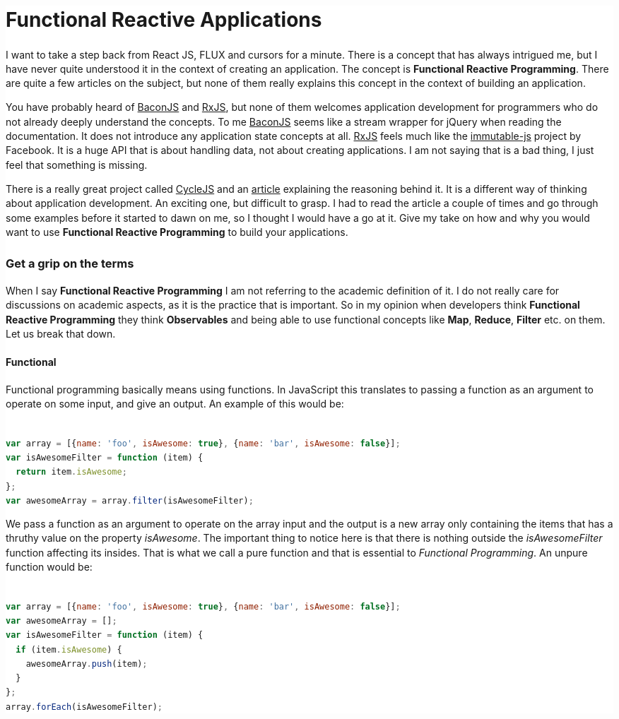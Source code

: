 # Functional Reactive Applications

I want to take a step back from React JS, FLUX and cursors for a minute. There is a concept that has always intrigued me, but I have never quite understood it in the context of creating an application. The concept is **Functional Reactive Programming**. There are quite a few articles on the subject, but none of them really explains this concept in the context of building an application.

You have probably heard of [BaconJS](https://baconjs.github.io) and [RxJS](https://github.com/Reactive-Extensions/RxJS), but none of them welcomes application development for programmers who do not already deeply understand the concepts. To me [BaconJS](https://baconjs.github.io) seems like a stream wrapper for jQuery when reading the documentation. It does not introduce any application state concepts at all. [RxJS](https://github.com/Reactive-Extensions/RxJS) feels much like the [immutable-js](https://github.com/facebook/immutable-js) project by Facebook. It is a huge API that is about handling data, not about creating applications. I am not saying that is a bad thing, I just feel that something is missing.

There is a really great project called [CycleJS](https://github.com/staltz/cycle) and an [article](http://futurice.com/blog/reactive-mvc-and-the-virtual-dom) explaining the reasoning behind it. It is a different way of thinking about application development. An exciting one, but difficult to grasp. I had to read the article a couple of times and go through some examples before it started to dawn on me, so I thought I would have a go at it. Give my take on how and why you would want to use **Functional Reactive Programming** to build your applications.

### Get a grip on the terms
When I say **Functional Reactive Programming** I am not referring to the academic definition of it. I do not really care for discussions on academic aspects, as it is the practice that is important. So in my opinion when developers think **Functional Reactive Programming** they think **Observables** and being able to use functional concepts like **Map**, **Reduce**, **Filter** etc. on them. Let us break that down.

#### Functional
Functional programming basically means using functions. In JavaScript this translates to passing a function as an argument to operate on some input, and give an output. An example of this would be:

```javascript

var array = [{name: 'foo', isAwesome: true}, {name: 'bar', isAwesome: false}];
var isAwesomeFilter = function (item) {
  return item.isAwesome;
};
var awesomeArray = array.filter(isAwesomeFilter);
```

We pass a function as an argument to operate on the array input and the output is a new array only containing the items that has a thruthy value on the property *isAwesome*. The important thing to notice here is that there is nothing outside the *isAwesomeFilter* function affecting its insides. That is what we call a pure function and that is essential to *Functional Programming*. An unpure function would be:

```javascript

var array = [{name: 'foo', isAwesome: true}, {name: 'bar', isAwesome: false}];
var awesomeArray = [];
var isAwesomeFilter = function (item) {
  if (item.isAwesome) {
    awesomeArray.push(item);
  }
};
array.forEach(isAwesomeFilter);
```
